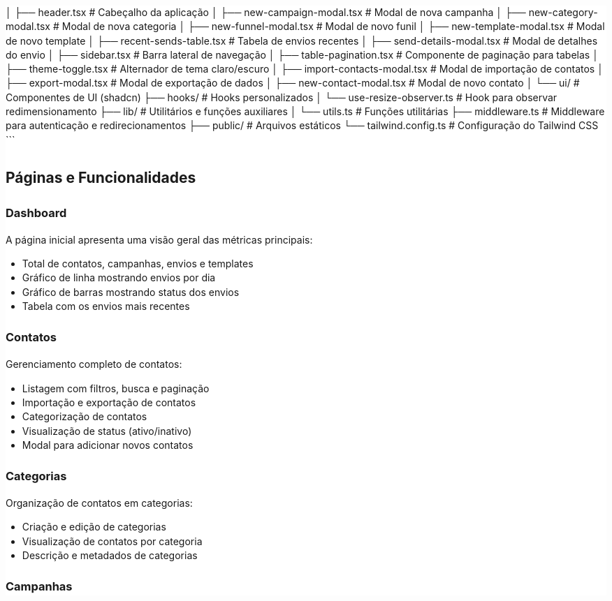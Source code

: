 │   ├── header.tsx          # Cabeçalho da aplicação
│   ├── new-campaign-modal.tsx # Modal de nova campanha
│   ├── new-category-modal.tsx # Modal de nova categoria
│   ├── new-funnel-modal.tsx   # Modal de novo funil
│   ├── new-template-modal.tsx # Modal de novo template
│   ├── recent-sends-table.tsx # Tabela de envios recentes
│   ├── send-details-modal.tsx # Modal de detalhes do envio
│   ├── sidebar.tsx         # Barra lateral de navegação
│   ├── table-pagination.tsx # Componente de paginação para tabelas
│   ├── theme-toggle.tsx    # Alternador de tema claro/escuro
│   ├── import-contacts-modal.tsx # Modal de importação de contatos
│   ├── export-modal.tsx    # Modal de exportação de dados
│   ├── new-contact-modal.tsx # Modal de novo contato
│   └── ui/                 # Componentes de UI (shadcn)
├── hooks/                  # Hooks personalizados
│   └── use-resize-observer.ts # Hook para observar redimensionamento
├── lib/                    # Utilitários e funções auxiliares
│   └── utils.ts            # Funções utilitárias
├── middleware.ts           # Middleware para autenticação e redirecionamentos
├── public/                 # Arquivos estáticos
└── tailwind.config.ts      # Configuração do Tailwind CSS
\`\`\`

## Páginas e Funcionalidades

### Dashboard

A página inicial apresenta uma visão geral das métricas principais:
- Total de contatos, campanhas, envios e templates
- Gráfico de linha mostrando envios por dia
- Gráfico de barras mostrando status dos envios
- Tabela com os envios mais recentes

### Contatos

Gerenciamento completo de contatos:
- Listagem com filtros, busca e paginação
- Importação e exportação de contatos
- Categorização de contatos
- Visualização de status (ativo/inativo)
- Modal para adicionar novos contatos

### Categorias

Organização de contatos em categorias:
- Criação e edição de categorias
- Visualização de contatos por categoria
- Descrição e metadados de categorias

### Campanhas
